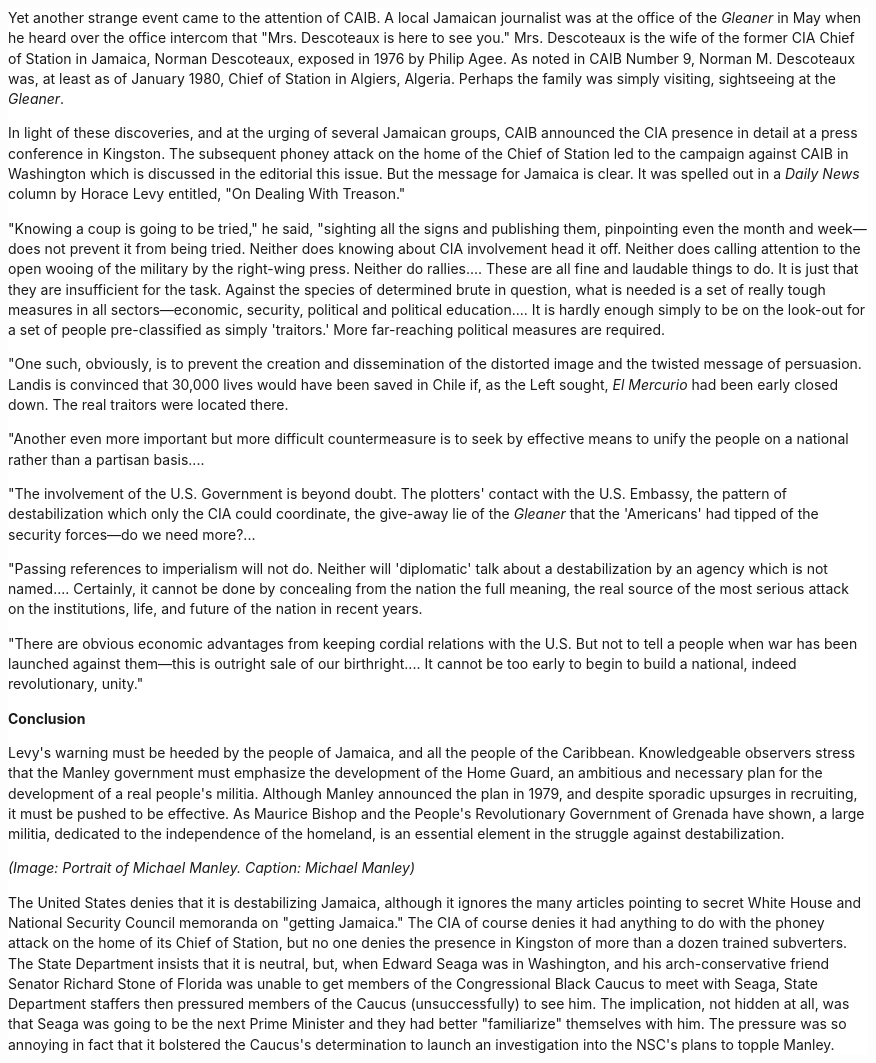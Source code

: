 Yet another strange event came to the attention of CAIB. A local Jamaican journalist was at the office of the *Gleaner* in May when he heard over the office intercom that "Mrs. Descoteaux is here to see you." Mrs. Descoteaux is the wife of the former CIA Chief of Station in Jamaica, Norman Descoteaux, exposed in 1976 by Philip Agee. As noted in CAIB Number 9, Norman M. Descoteaux was, at least as of January 1980, Chief of Station in Algiers, Algeria. Perhaps the family was simply visiting, sightseeing at the *Gleaner*.

In light of these discoveries, and at the urging of several Jamaican groups, CAIB announced the CIA presence in detail at a press conference in Kingston. The subsequent phoney attack on the home of the Chief of Station led to the campaign against CAIB in Washington which is discussed in the editorial this issue. But the message for Jamaica is clear. It was spelled out in a *Daily News* column by Horace Levy entitled, "On Dealing With Treason."

"Knowing a coup is going to be tried," he said, "sighting all the signs and publishing them, pinpointing even the month and week—does not prevent it from being tried. Neither does knowing about CIA involvement head it off. Neither does calling attention to the open wooing of the military by the right-wing press. Neither do rallies.... These are all fine and laudable things to do. It is just that they are insufficient for the task. Against the species of determined brute in question, what is needed is a set of really tough measures in all sectors—economic, security, political and political education.... It is hardly enough simply to be on the look-out for a set of people pre-classified as simply 'traitors.' More far-reaching political measures are required.

"One such, obviously, is to prevent the creation and dissemination of the distorted image and the twisted message of persuasion. Landis is convinced that 30,000 lives would have been saved in Chile if, as the Left sought, *El Mercurio* had been early closed down. The real traitors were located there.

"Another even more important but more difficult countermeasure is to seek by effective means to unify the people on a national rather than a partisan basis....

"The involvement of the U.S. Government is beyond doubt. The plotters' contact with the U.S. Embassy, the pattern of destabilization which only the CIA could coordinate, the give-away lie of the *Gleaner* that the 'Americans' had tipped of the security forces—do we need more?...

"Passing references to imperialism will not do. Neither will 'diplomatic' talk about a destabilization by an agency which is not named.... Certainly, it cannot be done by concealing from the nation the full meaning, the real source of the most serious attack on the institutions, life, and future of the nation in recent years.

"There are obvious economic advantages from keeping cordial relations with the U.S. But not to tell a people when war has been launched against them—this is outright sale of our birthright.... It cannot be too early to begin to build a national, indeed revolutionary, unity."

**Conclusion**

Levy's warning must be heeded by the people of Jamaica, and all the people of the Caribbean. Knowledgeable observers stress that the Manley government must emphasize the development of the Home Guard, an ambitious and necessary plan for the development of a real people's militia. Although Manley announced the plan in 1979, and despite sporadic upsurges in recruiting, it must be pushed to be effective. As Maurice Bishop and the People's Revolutionary Government of Grenada have shown, a large militia, dedicated to the independence of the homeland, is an essential element in the struggle against destabilization.

*(Image: Portrait of Michael Manley. Caption: Michael Manley)*

The United States denies that it is destabilizing Jamaica, although it ignores the many articles pointing to secret White House and National Security Council memoranda on "getting Jamaica." The CIA of course denies it had anything to do with the phoney attack on the home of its Chief of Station, but no one denies the presence in Kingston of more than a dozen trained subverters. The State Department insists that it is neutral, but, when Edward Seaga was in Washington, and his arch-conservative friend Senator Richard Stone of Florida was unable to get members of the Congressional Black Caucus to meet with Seaga, State Department staffers then pressured members of the Caucus (unsuccessfully) to see him. The implication, not hidden at all, was that Seaga was going to be the next Prime Minister and they had better "familiarize" themselves with him. The pressure was so annoying in fact that it bolstered the Caucus's determination to launch an investigation into the NSC's plans to topple Manley.
